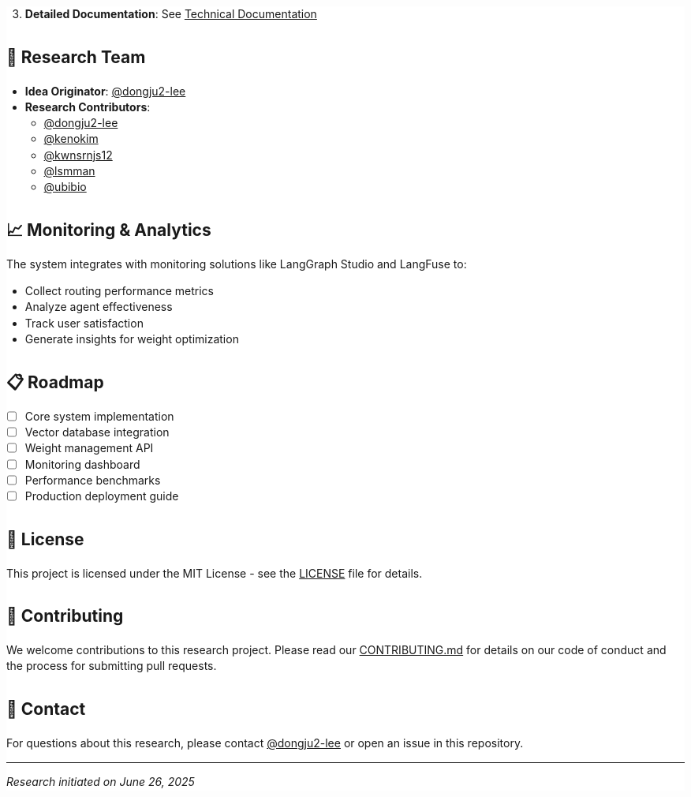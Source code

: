 3. **Detailed Documentation**: See [Technical Documentation](src/test_dir/README.md)

## 🔬 Research Team

- **Idea Originator**: [@dongju2-lee](https://github.com/dongju2-lee)
- **Research Contributors**:
  - [@dongju2-lee](https://github.com/dongju2-lee)
  - [@kenokim](https://github.com/kenokim)
  - [@kwnsrnjs12](https://github.com/kwnsrnjs12)
  - [@lsmman](https://github.com/lsmman)
  - [@ubibio](https://github.com/ubibio)

## 📈 Monitoring & Analytics

The system integrates with monitoring solutions like LangGraph Studio and LangFuse to:
- Collect routing performance metrics
- Analyze agent effectiveness
- Track user satisfaction
- Generate insights for weight optimization

## 📋 Roadmap

- [ ] Core system implementation
- [ ] Vector database integration
- [ ] Weight management API
- [ ] Monitoring dashboard
- [ ] Performance benchmarks
- [ ] Production deployment guide

## 📄 License

This project is licensed under the MIT License - see the [LICENSE](LICENSE) file for details.

## 🤝 Contributing

We welcome contributions to this research project. Please read our [CONTRIBUTING.md](CONTRIBUTING.md) for details on our code of conduct and the process for submitting pull requests.

## 📧 Contact

For questions about this research, please contact [@dongju2-lee](https://github.com/dongju2-lee) or open an issue in this repository.

---
*Research initiated on June 26, 2025*
